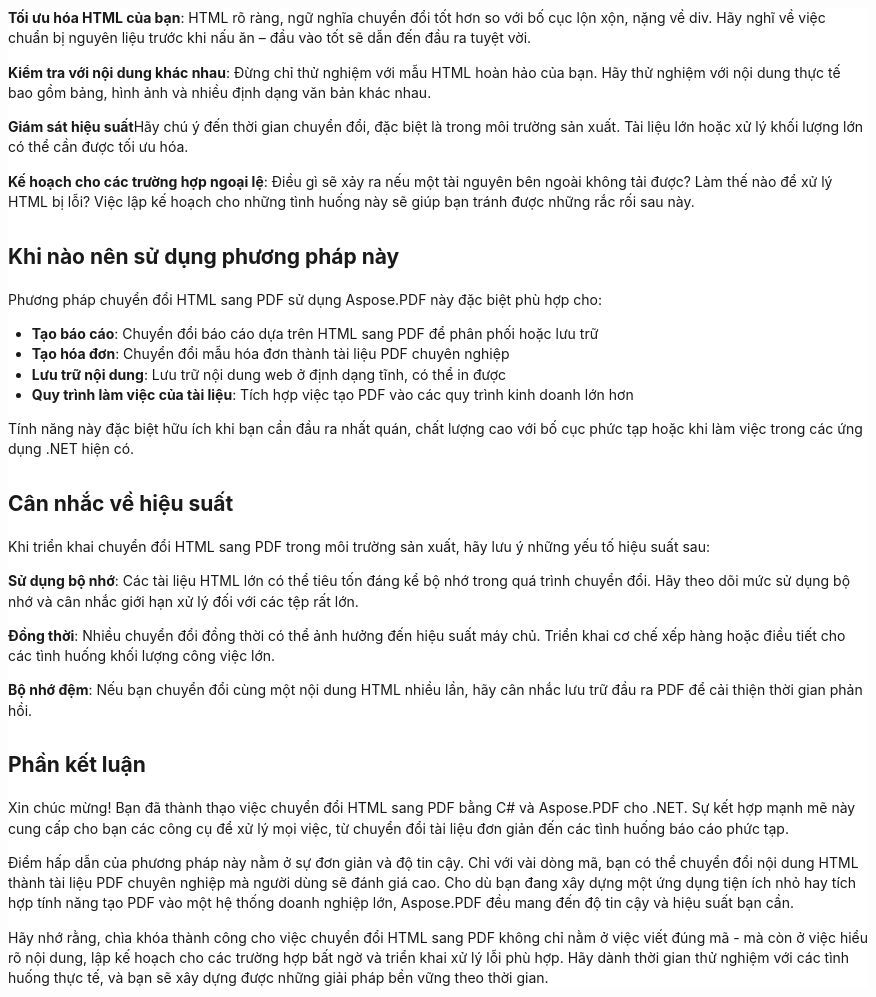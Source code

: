 **Tối ưu hóa HTML của bạn**: HTML rõ ràng, ngữ nghĩa chuyển đổi tốt hơn so với bố cục lộn xộn, nặng về div. Hãy nghĩ về việc chuẩn bị nguyên liệu trước khi nấu ăn – đầu vào tốt sẽ dẫn đến đầu ra tuyệt vời.

**Kiểm tra với nội dung khác nhau**: Đừng chỉ thử nghiệm với mẫu HTML hoàn hảo của bạn. Hãy thử nghiệm với nội dung thực tế bao gồm bảng, hình ảnh và nhiều định dạng văn bản khác nhau.

**Giám sát hiệu suất**Hãy chú ý đến thời gian chuyển đổi, đặc biệt là trong môi trường sản xuất. Tài liệu lớn hoặc xử lý khối lượng lớn có thể cần được tối ưu hóa.

**Kế hoạch cho các trường hợp ngoại lệ**: Điều gì sẽ xảy ra nếu một tài nguyên bên ngoài không tải được? Làm thế nào để xử lý HTML bị lỗi? Việc lập kế hoạch cho những tình huống này sẽ giúp bạn tránh được những rắc rối sau này.

## Khi nào nên sử dụng phương pháp này

Phương pháp chuyển đổi HTML sang PDF sử dụng Aspose.PDF này đặc biệt phù hợp cho:

- **Tạo báo cáo**: Chuyển đổi báo cáo dựa trên HTML sang PDF để phân phối hoặc lưu trữ
- **Tạo hóa đơn**: Chuyển đổi mẫu hóa đơn thành tài liệu PDF chuyên nghiệp
- **Lưu trữ nội dung**: Lưu trữ nội dung web ở định dạng tĩnh, có thể in được
- **Quy trình làm việc của tài liệu**: Tích hợp việc tạo PDF vào các quy trình kinh doanh lớn hơn

Tính năng này đặc biệt hữu ích khi bạn cần đầu ra nhất quán, chất lượng cao với bố cục phức tạp hoặc khi làm việc trong các ứng dụng .NET hiện có.

## Cân nhắc về hiệu suất

Khi triển khai chuyển đổi HTML sang PDF trong môi trường sản xuất, hãy lưu ý những yếu tố hiệu suất sau:

**Sử dụng bộ nhớ**: Các tài liệu HTML lớn có thể tiêu tốn đáng kể bộ nhớ trong quá trình chuyển đổi. Hãy theo dõi mức sử dụng bộ nhớ và cân nhắc giới hạn xử lý đối với các tệp rất lớn.

**Đồng thời**: Nhiều chuyển đổi đồng thời có thể ảnh hưởng đến hiệu suất máy chủ. Triển khai cơ chế xếp hàng hoặc điều tiết cho các tình huống khối lượng công việc lớn.

**Bộ nhớ đệm**: Nếu bạn chuyển đổi cùng một nội dung HTML nhiều lần, hãy cân nhắc lưu trữ đầu ra PDF để cải thiện thời gian phản hồi.

## Phần kết luận

Xin chúc mừng! Bạn đã thành thạo việc chuyển đổi HTML sang PDF bằng C# và Aspose.PDF cho .NET. Sự kết hợp mạnh mẽ này cung cấp cho bạn các công cụ để xử lý mọi việc, từ chuyển đổi tài liệu đơn giản đến các tình huống báo cáo phức tạp.

Điểm hấp dẫn của phương pháp này nằm ở sự đơn giản và độ tin cậy. Chỉ với vài dòng mã, bạn có thể chuyển đổi nội dung HTML thành tài liệu PDF chuyên nghiệp mà người dùng sẽ đánh giá cao. Cho dù bạn đang xây dựng một ứng dụng tiện ích nhỏ hay tích hợp tính năng tạo PDF vào một hệ thống doanh nghiệp lớn, Aspose.PDF đều mang đến độ tin cậy và hiệu suất bạn cần.

Hãy nhớ rằng, chìa khóa thành công cho việc chuyển đổi HTML sang PDF không chỉ nằm ở việc viết đúng mã - mà còn ở việc hiểu rõ nội dung, lập kế hoạch cho các trường hợp bất ngờ và triển khai xử lý lỗi phù hợp. Hãy dành thời gian thử nghiệm với các tình huống thực tế, và bạn sẽ xây dựng được những giải pháp bền vững theo thời gian.
